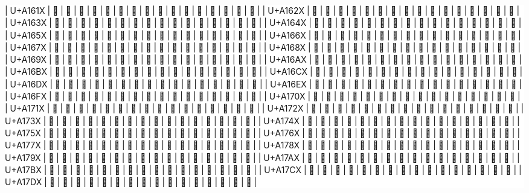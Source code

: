 | U+A161X | &#xA1610; | &#xA1611; | &#xA1612; | &#xA1613; | &#xA1614; | &#xA1615; | &#xA1616; | &#xA1617; | &#xA1618; | &#xA1619; | &#xA161A; | &#xA161B; | &#xA161C; | &#xA161D; | &#xA161E; | &#xA161F; |
| U+A162X | &#xA1620; | &#xA1621; | &#xA1622; | &#xA1623; | &#xA1624; | &#xA1625; | &#xA1626; | &#xA1627; | &#xA1628; | &#xA1629; | &#xA162A; | &#xA162B; | &#xA162C; | &#xA162D; | &#xA162E; | &#xA162F; |
| U+A163X | &#xA1630; | &#xA1631; | &#xA1632; | &#xA1633; | &#xA1634; | &#xA1635; | &#xA1636; | &#xA1637; | &#xA1638; | &#xA1639; | &#xA163A; | &#xA163B; | &#xA163C; | &#xA163D; | &#xA163E; | &#xA163F; |
| U+A164X | &#xA1640; | &#xA1641; | &#xA1642; | &#xA1643; | &#xA1644; | &#xA1645; | &#xA1646; | &#xA1647; | &#xA1648; | &#xA1649; | &#xA164A; | &#xA164B; | &#xA164C; | &#xA164D; | &#xA164E; | &#xA164F; |
| U+A165X | &#xA1650; | &#xA1651; | &#xA1652; | &#xA1653; | &#xA1654; | &#xA1655; | &#xA1656; | &#xA1657; | &#xA1658; | &#xA1659; | &#xA165A; | &#xA165B; | &#xA165C; | &#xA165D; | &#xA165E; | &#xA165F; |
| U+A166X | &#xA1660; | &#xA1661; | &#xA1662; | &#xA1663; | &#xA1664; | &#xA1665; | &#xA1666; | &#xA1667; | &#xA1668; | &#xA1669; | &#xA166A; | &#xA166B; | &#xA166C; | &#xA166D; | &#xA166E; | &#xA166F; |
| U+A167X | &#xA1670; | &#xA1671; | &#xA1672; | &#xA1673; | &#xA1674; | &#xA1675; | &#xA1676; | &#xA1677; | &#xA1678; | &#xA1679; | &#xA167A; | &#xA167B; | &#xA167C; | &#xA167D; | &#xA167E; | &#xA167F; |
| U+A168X | &#xA1680; | &#xA1681; | &#xA1682; | &#xA1683; | &#xA1684; | &#xA1685; | &#xA1686; | &#xA1687; | &#xA1688; | &#xA1689; | &#xA168A; | &#xA168B; | &#xA168C; | &#xA168D; | &#xA168E; | &#xA168F; |
| U+A169X | &#xA1690; | &#xA1691; | &#xA1692; | &#xA1693; | &#xA1694; | &#xA1695; | &#xA1696; | &#xA1697; | &#xA1698; | &#xA1699; | &#xA169A; | &#xA169B; | &#xA169C; | &#xA169D; | &#xA169E; | &#xA169F; |
| U+A16AX | &#xA16A0; | &#xA16A1; | &#xA16A2; | &#xA16A3; | &#xA16A4; | &#xA16A5; | &#xA16A6; | &#xA16A7; | &#xA16A8; | &#xA16A9; | &#xA16AA; | &#xA16AB; | &#xA16AC; | &#xA16AD; | &#xA16AE; | &#xA16AF; |
| U+A16BX | &#xA16B0; | &#xA16B1; | &#xA16B2; | &#xA16B3; | &#xA16B4; | &#xA16B5; | &#xA16B6; | &#xA16B7; | &#xA16B8; | &#xA16B9; | &#xA16BA; | &#xA16BB; | &#xA16BC; | &#xA16BD; | &#xA16BE; | &#xA16BF; |
| U+A16CX | &#xA16C0; | &#xA16C1; | &#xA16C2; | &#xA16C3; | &#xA16C4; | &#xA16C5; | &#xA16C6; | &#xA16C7; | &#xA16C8; | &#xA16C9; | &#xA16CA; | &#xA16CB; | &#xA16CC; | &#xA16CD; | &#xA16CE; | &#xA16CF; |
| U+A16DX | &#xA16D0; | &#xA16D1; | &#xA16D2; | &#xA16D3; | &#xA16D4; | &#xA16D5; | &#xA16D6; | &#xA16D7; | &#xA16D8; | &#xA16D9; | &#xA16DA; | &#xA16DB; | &#xA16DC; | &#xA16DD; | &#xA16DE; | &#xA16DF; |
| U+A16EX | &#xA16E0; | &#xA16E1; | &#xA16E2; | &#xA16E3; | &#xA16E4; | &#xA16E5; | &#xA16E6; | &#xA16E7; | &#xA16E8; | &#xA16E9; | &#xA16EA; | &#xA16EB; | &#xA16EC; | &#xA16ED; | &#xA16EE; | &#xA16EF; |
| U+A16FX | &#xA16F0; | &#xA16F1; | &#xA16F2; | &#xA16F3; | &#xA16F4; | &#xA16F5; | &#xA16F6; | &#xA16F7; | &#xA16F8; | &#xA16F9; | &#xA16FA; | &#xA16FB; | &#xA16FC; | &#xA16FD; | &#xA16FE; | &#xA16FF; |
| U+A170X | &#xA1700; | &#xA1701; | &#xA1702; | &#xA1703; | &#xA1704; | &#xA1705; | &#xA1706; | &#xA1707; | &#xA1708; | &#xA1709; | &#xA170A; | &#xA170B; | &#xA170C; | &#xA170D; | &#xA170E; | &#xA170F; |
| U+A171X | &#xA1710; | &#xA1711; | &#xA1712; | &#xA1713; | &#xA1714; | &#xA1715; | &#xA1716; | &#xA1717; | &#xA1718; | &#xA1719; | &#xA171A; | &#xA171B; | &#xA171C; | &#xA171D; | &#xA171E; | &#xA171F; |
| U+A172X | &#xA1720; | &#xA1721; | &#xA1722; | &#xA1723; | &#xA1724; | &#xA1725; | &#xA1726; | &#xA1727; | &#xA1728; | &#xA1729; | &#xA172A; | &#xA172B; | &#xA172C; | &#xA172D; | &#xA172E; | &#xA172F; |
| U+A173X | &#xA1730; | &#xA1731; | &#xA1732; | &#xA1733; | &#xA1734; | &#xA1735; | &#xA1736; | &#xA1737; | &#xA1738; | &#xA1739; | &#xA173A; | &#xA173B; | &#xA173C; | &#xA173D; | &#xA173E; | &#xA173F; |
| U+A174X | &#xA1740; | &#xA1741; | &#xA1742; | &#xA1743; | &#xA1744; | &#xA1745; | &#xA1746; | &#xA1747; | &#xA1748; | &#xA1749; | &#xA174A; | &#xA174B; | &#xA174C; | &#xA174D; | &#xA174E; | &#xA174F; |
| U+A175X | &#xA1750; | &#xA1751; | &#xA1752; | &#xA1753; | &#xA1754; | &#xA1755; | &#xA1756; | &#xA1757; | &#xA1758; | &#xA1759; | &#xA175A; | &#xA175B; | &#xA175C; | &#xA175D; | &#xA175E; | &#xA175F; |
| U+A176X | &#xA1760; | &#xA1761; | &#xA1762; | &#xA1763; | &#xA1764; | &#xA1765; | &#xA1766; | &#xA1767; | &#xA1768; | &#xA1769; | &#xA176A; | &#xA176B; | &#xA176C; | &#xA176D; | &#xA176E; | &#xA176F; |
| U+A177X | &#xA1770; | &#xA1771; | &#xA1772; | &#xA1773; | &#xA1774; | &#xA1775; | &#xA1776; | &#xA1777; | &#xA1778; | &#xA1779; | &#xA177A; | &#xA177B; | &#xA177C; | &#xA177D; | &#xA177E; | &#xA177F; |
| U+A178X | &#xA1780; | &#xA1781; | &#xA1782; | &#xA1783; | &#xA1784; | &#xA1785; | &#xA1786; | &#xA1787; | &#xA1788; | &#xA1789; | &#xA178A; | &#xA178B; | &#xA178C; | &#xA178D; | &#xA178E; | &#xA178F; |
| U+A179X | &#xA1790; | &#xA1791; | &#xA1792; | &#xA1793; | &#xA1794; | &#xA1795; | &#xA1796; | &#xA1797; | &#xA1798; | &#xA1799; | &#xA179A; | &#xA179B; | &#xA179C; | &#xA179D; | &#xA179E; | &#xA179F; |
| U+A17AX | &#xA17A0; | &#xA17A1; | &#xA17A2; | &#xA17A3; | &#xA17A4; | &#xA17A5; | &#xA17A6; | &#xA17A7; | &#xA17A8; | &#xA17A9; | &#xA17AA; | &#xA17AB; | &#xA17AC; | &#xA17AD; | &#xA17AE; | &#xA17AF; |
| U+A17BX | &#xA17B0; | &#xA17B1; | &#xA17B2; | &#xA17B3; | &#xA17B4; | &#xA17B5; | &#xA17B6; | &#xA17B7; | &#xA17B8; | &#xA17B9; | &#xA17BA; | &#xA17BB; | &#xA17BC; | &#xA17BD; | &#xA17BE; | &#xA17BF; |
| U+A17CX | &#xA17C0; | &#xA17C1; | &#xA17C2; | &#xA17C3; | &#xA17C4; | &#xA17C5; | &#xA17C6; | &#xA17C7; | &#xA17C8; | &#xA17C9; | &#xA17CA; | &#xA17CB; | &#xA17CC; | &#xA17CD; | &#xA17CE; | &#xA17CF; |
| U+A17DX | &#xA17D0; | &#xA17D1; | &#xA17D2; | &#xA17D3; | &#xA17D4; | &#xA17D5; | &#xA17D6; | &#xA17D7; | &#xA17D8; | &#xA17D9; | &#xA17DA; | &#xA17DB; | &#xA17DC; | &#xA17DD; | &#xA17DE; | &#xA17DF; |